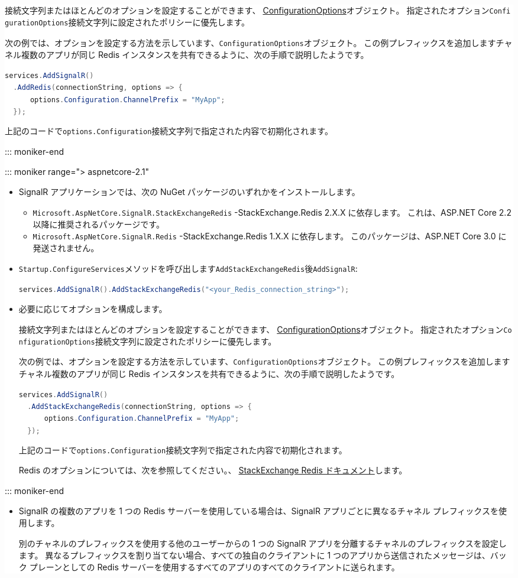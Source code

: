   接続文字列またはほとんどのオプションを設定することができます、 [ConfigurationOptions](https://stackexchange.github.io/StackExchange.Redis/Configuration#configuration-options)オブジェクト。 指定されたオプション`ConfigurationOptions`接続文字列に設定されたポリシーに優先します。

  次の例では、オプションを設定する方法を示しています、`ConfigurationOptions`オブジェクト。 この例プレフィックスを追加しますチャネル複数のアプリが同じ Redis インスタンスを共有できるように、次の手順で説明したようです。

  ```csharp
  services.AddSignalR()
    .AddRedis(connectionString, options => {
        options.Configuration.ChannelPrefix = "MyApp";
    });
  ```

  上記のコードで`options.Configuration`接続文字列で指定された内容で初期化されます。

::: moniker-end

::: moniker range="> aspnetcore-2.1"

* SignalR アプリケーションでは、次の NuGet パッケージのいずれかをインストールします。

  * `Microsoft.AspNetCore.SignalR.StackExchangeRedis` -StackExchange.Redis 2.X.X に依存します。 これは、ASP.NET Core 2.2 以降に推奨されるパッケージです。
  * `Microsoft.AspNetCore.SignalR.Redis` -StackExchange.Redis 1.X.X に依存します。 このパッケージは、ASP.NET Core 3.0 に発送されません。

* `Startup.ConfigureServices`メソッドを呼び出します`AddStackExchangeRedis`後`AddSignalR`:

  ```csharp
  services.AddSignalR().AddStackExchangeRedis("<your_Redis_connection_string>");
  ```

* 必要に応じてオプションを構成します。
 
  接続文字列またはほとんどのオプションを設定することができます、 [ConfigurationOptions](https://stackexchange.github.io/StackExchange.Redis/Configuration#configuration-options)オブジェクト。 指定されたオプション`ConfigurationOptions`接続文字列に設定されたポリシーに優先します。

  次の例では、オプションを設定する方法を示しています、`ConfigurationOptions`オブジェクト。 この例プレフィックスを追加しますチャネル複数のアプリが同じ Redis インスタンスを共有できるように、次の手順で説明したようです。

  ```csharp
  services.AddSignalR()
    .AddStackExchangeRedis(connectionString, options => {
        options.Configuration.ChannelPrefix = "MyApp";
    });
  ```

  上記のコードで`options.Configuration`接続文字列で指定された内容で初期化されます。

  Redis のオプションについては、次を参照してください。、 [StackExchange Redis ドキュメント](https://stackexchange.github.io/StackExchange.Redis/Configuration.html)します。

::: moniker-end

* SignalR の複数のアプリを 1 つの Redis サーバーを使用している場合は、SignalR アプリごとに異なるチャネル プレフィックスを使用します。

  別のチャネルのプレフィックスを使用する他のユーザーからの 1 つの SignalR アプリを分離するチャネルのプレフィックスを設定します。 異なるプレフィックスを割り当てない場合、すべての独自のクライアントに 1 つのアプリから送信されたメッセージは、バック プレーンとしての Redis サーバーを使用するすべてのアプリのすべてのクライアントに送られます。
